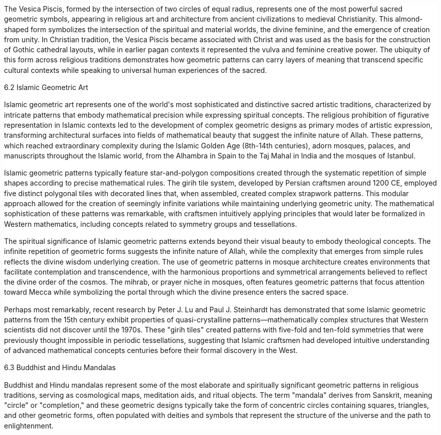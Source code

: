 The Vesica Piscis, formed by the intersection of two circles of equal radius, represents one of the most powerful sacred geometric symbols, appearing in religious art and architecture from ancient civilizations to medieval Christianity. This almond-shaped form symbolizes the intersection of the spiritual and material worlds, the divine feminine, and the emergence of creation from unity. In Christian tradition, the Vesica Piscis became associated with Christ and was used as the basis for the construction of Gothic cathedral layouts, while in earlier pagan contexts it represented the vulva and feminine creative power. The ubiquity of this form across religious traditions demonstrates how geometric patterns can carry layers of meaning that transcend specific cultural contexts while speaking to universal human experiences of the sacred.

6.2 Islamic Geometric Art

Islamic geometric art represents one of the world's most sophisticated and distinctive sacred artistic traditions, characterized by intricate patterns that embody mathematical precision while expressing spiritual concepts. The religious prohibition of figurative representation in Islamic contexts led to the development of complex geometric designs as primary modes of artistic expression, transforming architectural surfaces into fields of mathematical beauty that suggest the infinite nature of Allah. These patterns, which reached extraordinary complexity during the Islamic Golden Age (8th-14th centuries), adorn mosques, palaces, and manuscripts throughout the Islamic world, from the Alhambra in Spain to the Taj Mahal in India and the mosques of Istanbul.

Islamic geometric patterns typically feature star-and-polygon compositions created through the systematic repetition of simple shapes according to precise mathematical rules. The girih tile system, developed by Persian craftsmen around 1200 CE, employed five distinct polygonal tiles with decorated lines that, when assembled, created complex strapwork patterns. This modular approach allowed for the creation of seemingly infinite variations while maintaining underlying geometric unity. The mathematical sophistication of these patterns was remarkable, with craftsmen intuitively applying principles that would later be formalized in Western mathematics, including concepts related to symmetry groups and tessellations.

The spiritual significance of Islamic geometric patterns extends beyond their visual beauty to embody theological concepts. The infinite repetition of geometric forms suggests the infinite nature of Allah, while the complexity that emerges from simple rules reflects the divine wisdom underlying creation. The use of geometric patterns in mosque architecture creates environments that facilitate contemplation and transcendence, with the harmonious proportions and symmetrical arrangements believed to reflect the divine order of the cosmos. The mihrab, or prayer niche in mosques, often features geometric patterns that focus attention toward Mecca while symbolizing the portal through which the divine presence enters the sacred space.

Perhaps most remarkably, recent research by Peter J. Lu and Paul J. Steinhardt has demonstrated that some Islamic geometric patterns from the 15th century exhibit properties of quasi-crystalline patterns—mathematically complex structures that Western scientists did not discover until the 1970s. These "girih tiles" created patterns with five-fold and ten-fold symmetries that were previously thought impossible in periodic tessellations, suggesting that Islamic craftsmen had developed intuitive understanding of advanced mathematical concepts centuries before their formal discovery in the West.

6.3 Buddhist and Hindu Mandalas

Buddhist and Hindu mandalas represent some of the most elaborate and spiritually significant geometric patterns in religious traditions, serving as cosmological maps, meditation aids, and ritual objects. The term "mandala" derives from Sanskrit, meaning "circle" or "completion," and these geometric designs typically take the form of concentric circles containing squares, triangles, and other geometric forms, often populated with deities and symbols that represent the structure of the universe and the path to enlightenment.
